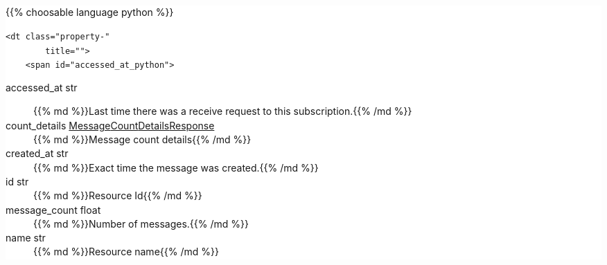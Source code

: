 {{% choosable language python %}}
<dl class="resources-properties">

    <dt class="property-"
            title="">
        <span id="accessed_at_python">
<a href="#accessed_at_python" style="color: inherit; text-decoration: inherit;">accessed_<wbr>at</a>
</span>
        <span class="property-indicator"></span>
        <span class="property-type">str</span>
    </dt>
    <dd>{{% md %}}Last time there was a receive request to this subscription.{{% /md %}}</dd>
    <dt class="property-"
            title="">
        <span id="count_details_python">
<a href="#count_details_python" style="color: inherit; text-decoration: inherit;">count_<wbr>details</a>
</span>
        <span class="property-indicator"></span>
        <span class="property-type"><a href="#messagecountdetailsresponse">Message<wbr>Count<wbr>Details<wbr>Response</a></span>
    </dt>
    <dd>{{% md %}}Message count details{{% /md %}}</dd>
    <dt class="property-"
            title="">
        <span id="created_at_python">
<a href="#created_at_python" style="color: inherit; text-decoration: inherit;">created_<wbr>at</a>
</span>
        <span class="property-indicator"></span>
        <span class="property-type">str</span>
    </dt>
    <dd>{{% md %}}Exact time the message was created.{{% /md %}}</dd>
    <dt class="property-"
            title="">
        <span id="id_python">
<a href="#id_python" style="color: inherit; text-decoration: inherit;">id</a>
</span>
        <span class="property-indicator"></span>
        <span class="property-type">str</span>
    </dt>
    <dd>{{% md %}}Resource Id{{% /md %}}</dd>
    <dt class="property-"
            title="">
        <span id="message_count_python">
<a href="#message_count_python" style="color: inherit; text-decoration: inherit;">message_<wbr>count</a>
</span>
        <span class="property-indicator"></span>
        <span class="property-type">float</span>
    </dt>
    <dd>{{% md %}}Number of messages.{{% /md %}}</dd>
    <dt class="property-"
            title="">
        <span id="name_python">
<a href="#name_python" style="color: inherit; text-decoration: inherit;">name</a>
</span>
        <span class="property-indicator"></span>
        <span class="property-type">str</span>
    </dt>
    <dd>{{% md %}}Resource name{{% /md %}}</dd>
    <dt class="property-"
            title="">
        <span id="type_python">
